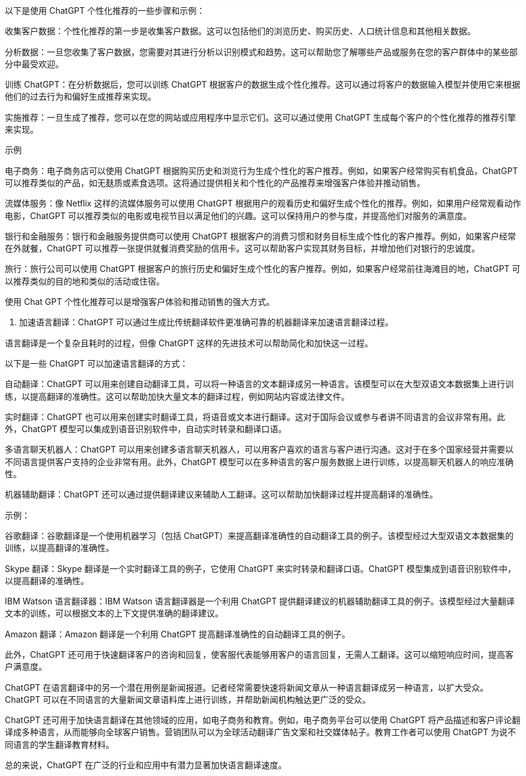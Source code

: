 以下是使用 ChatGPT 个性化推荐的一些步骤和示例：

收集客户数据：个性化推荐的第一步是收集客户数据。这可以包括他们的浏览历史、购买历史、人口统计信息和其他相关数据。

分析数据：一旦您收集了客户数据，您需要对其进行分析以识别模式和趋势。这可以帮助您了解哪些产品或服务在您的客户群体中的某些部分中最受欢迎。

训练 ChatGPT：在分析数据后，您可以训练 ChatGPT 根据客户的数据生成个性化推荐。这可以通过将客户的数据输入模型并使用它来根据他们的过去行为和偏好生成推荐来实现。

实施推荐：一旦生成了推荐，您可以在您的网站或应用程序中显示它们。这可以通过使用 ChatGPT 生成每个客户的个性化推荐的推荐引擎来实现。

示例

电子商务：电子商务店可以使用 ChatGPT 根据购买历史和浏览行为生成个性化的客户推荐。例如，如果客户经常购买有机食品，ChatGPT 可以推荐类似的产品，如无麸质或素食选项。这将通过提供相关和个性化的产品推荐来增强客户体验并推动销售。

流媒体服务：像 Netflix 这样的流媒体服务可以使用 ChatGPT 根据用户的观看历史和偏好生成个性化的推荐。例如，如果用户经常观看动作电影，ChatGPT 可以推荐类似的电影或电视节目以满足他们的兴趣。这可以保持用户的参与度，并提高他们对服务的满意度。

银行和金融服务：银行和金融服务提供商可以使用 ChatGPT 根据客户的消费习惯和财务目标生成个性化的客户推荐。例如，如果客户经常在外就餐，ChatGPT 可以推荐一张提供就餐消费奖励的信用卡。这可以帮助客户实现其财务目标，并增加他们对银行的忠诚度。

旅行：旅行公司可以使用 ChatGPT 根据客户的旅行历史和偏好生成个性化的客户推荐。例如，如果客户经常前往海滩目的地，ChatGPT 可以推荐类似的目的地和类似的活动或住宿。

使用 Chat GPT 个性化推荐可以是增强客户体验和推动销售的强大方式。

1.  加速语言翻译：ChatGPT 可以通过生成比传统翻译软件更准确可靠的机器翻译来加速语言翻译过程。

语言翻译是一个复杂且耗时的过程，但像 ChatGPT 这样的先进技术可以帮助简化和加快这一过程。

以下是一些 ChatGPT 可以加速语言翻译的方式：

自动翻译：ChatGPT 可以用来创建自动翻译工具，可以将一种语言的文本翻译成另一种语言。该模型可以在大型双语文本数据集上进行训练，以提高翻译的准确性。这可以帮助加快大量文本的翻译过程，例如网站内容或法律文件。

实时翻译：ChatGPT 也可以用来创建实时翻译工具，将语音或文本进行翻译。这对于国际会议或参与者讲不同语言的会议非常有用。此外，ChatGPT 模型可以集成到语音识别软件中，自动实时转录和翻译口语。

多语言聊天机器人：ChatGPT 可以用来创建多语言聊天机器人，可以用客户喜欢的语言与客户进行沟通。这对于在多个国家经营并需要以不同语言提供客户支持的企业非常有用。此外，ChatGPT 模型可以在多种语言的客户服务数据上进行训练，以提高聊天机器人的响应准确性。

机器辅助翻译：ChatGPT 还可以通过提供翻译建议来辅助人工翻译。这可以帮助加快翻译过程并提高翻译的准确性。

示例：

谷歌翻译：谷歌翻译是一个使用机器学习（包括 ChatGPT）来提高翻译准确性的自动翻译工具的例子。该模型经过大型双语文本数据集的训练，以提高翻译的准确性。

Skype 翻译：Skype 翻译是一个实时翻译工具的例子，它使用 ChatGPT 来实时转录和翻译口语。ChatGPT 模型集成到语音识别软件中，以提高翻译的准确性。

IBM Watson 语言翻译器：IBM Watson 语言翻译器是一个利用 ChatGPT 提供翻译建议的机器辅助翻译工具的例子。该模型经过大量翻译文本的训练，可以根据文本的上下文提供准确的翻译建议。

Amazon 翻译：Amazon 翻译是一个利用 ChatGPT 提高翻译准确性的自动翻译工具的例子。

此外，ChatGPT 还可用于快速翻译客户的咨询和回复，使客服代表能够用客户的语言回复，无需人工翻译。这可以缩短响应时间，提高客户满意度。

ChatGPT 在语言翻译中的另一个潜在用例是新闻报道。记者经常需要快速将新闻文章从一种语言翻译成另一种语言，以扩大受众。ChatGPT 可以在不同语言的大量新闻文章语料库上进行训练，并帮助新闻机构触达更广泛的受众。

ChatGPT 还可用于加快语言翻译在其他领域的应用，如电子商务和教育。例如，电子商务平台可以使用 ChatGPT 将产品描述和客户评论翻译成多种语言，从而能够向全球客户销售。营销团队可以为全球活动翻译广告文案和社交媒体帖子。教育工作者可以使用 ChatGPT 为说不同语言的学生翻译教育材料。

总的来说，ChatGPT 在广泛的行业和应用中有潜力显著加快语言翻译速度。
